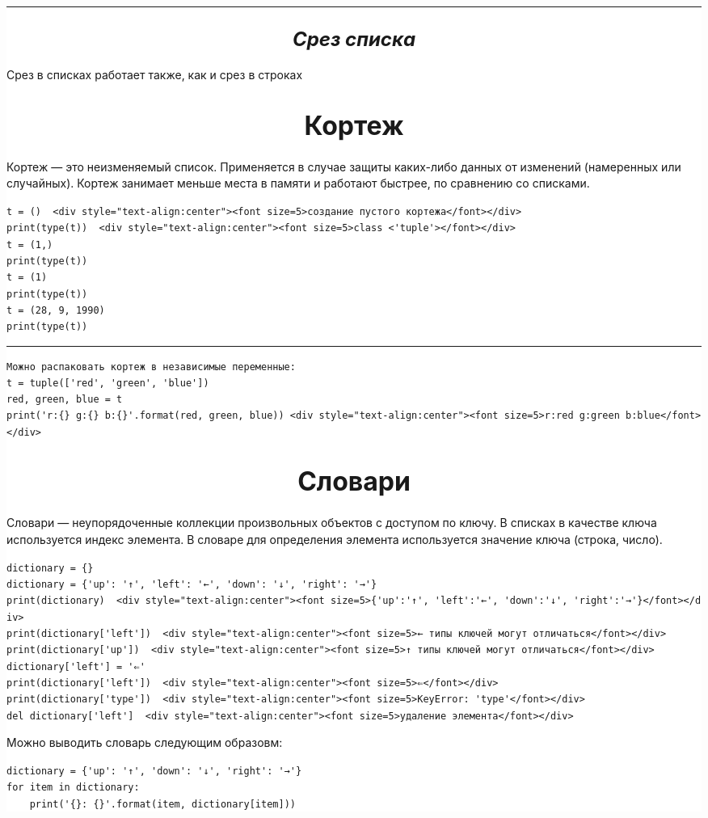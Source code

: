 ***

### <div style="text-align:center"><font size=5>***Срез списка***</font></div>
Срез в списках работает также, как и срез в строках

## <div style="text-align:center"><font size=6>Кортеж</font></div>
Кортеж — это неизменяемый список.
Применяется в случае защиты каких-либо данных от изменений (намеренных или случайных). Кортеж занимает меньше места в памяти и работают быстрее, по сравнению со списками.

    t = ()  <div style="text-align:center"><font size=5>создание пустого кортежа</font></div>
    print(type(t))  <div style="text-align:center"><font size=5>class <'tuple'></font></div>
    t = (1,)
    print(type(t))
    t = (1)
    print(type(t))
    t = (28, 9, 1990)
    print(type(t))
***
    Можно распаковать кортеж в независимые переменные:
    t = tuple(['red', 'green', 'blue'])
    red, green, blue = t
    print('r:{} g:{} b:{}'.format(red, green, blue)) <div style="text-align:center"><font size=5>r:red g:green b:blue</font></div>

## <div style="text-align:center"><font size=6>Словари</font></div>
Словари — неупорядоченные коллекции произвольных объектов с доступом по ключу. В списках в качестве ключа используется индекс элемента. В словаре для определения элемента используется значение ключа (строка, число).

    dictionary = {}
    dictionary = {'up': '↑', 'left': '←', 'down': '↓', 'right': '→'}
    print(dictionary)  <div style="text-align:center"><font size=5>{'up':'↑', 'left':'←', 'down':'↓', 'right':'→'}</font></div>
    print(dictionary['left'])  <div style="text-align:center"><font size=5>← типы ключей могут отличаться</font></div>
    print(dictionary['up'])  <div style="text-align:center"><font size=5>↑ типы ключей могут отличаться</font></div>
    dictionary['left'] = '⇐'
    print(dictionary['left'])  <div style="text-align:center"><font size=5>⇐</font></div>
    print(dictionary['type'])  <div style="text-align:center"><font size=5>KeyError: 'type'</font></div>
    del dictionary['left']  <div style="text-align:center"><font size=5>удаление элемента</font></div>

Можно выводить словарь следующим образовм:

    dictionary = {'up': '↑', 'down': '↓', 'right': '→'}
    for item in dictionary:
        print('{}: {}'.format(item, dictionary[item]))
